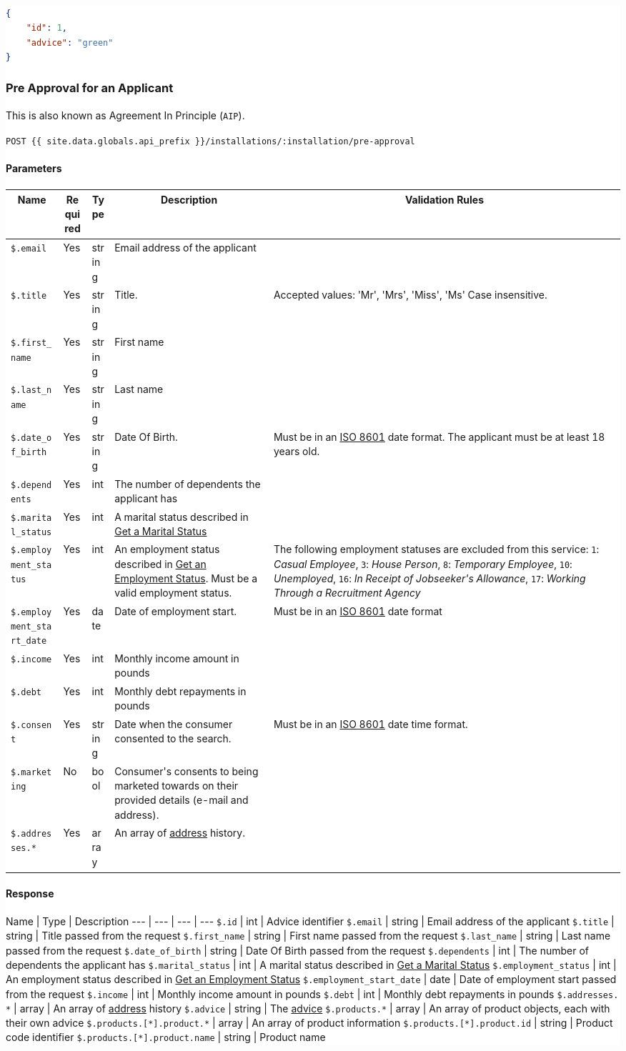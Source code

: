 ```json
{
    "id": 1,
    "advice": "green"
}
```

### Pre Approval for an Applicant

This is also known as Agreement In Principle (`AIP`).

```
POST {{ site.data.globals.api_prefix }}/installations/:installation/pre-approval
```

#### Parameters

Name | Required | Type | Description | Validation Rules
--- | --- | --- | --- | ---
`$.email` | Yes | string | Email address of the applicant |
`$.title` | Yes | string | Title. | Accepted values: 'Mr', 'Mrs', 'Miss', 'Ms' Case insensitive.
`$.first_name` | Yes | string | First name |
`$.last_name` | Yes | string | Last name |
`$.date_of_birth` | Yes | string | Date Of Birth. | Must be in an [ISO 8601](https://en.wikipedia.org/wiki/ISO_8601) date format. The applicant must be at least 18 years old.
`$.dependents` | Yes | int | The number of dependents the applicant has |
`$.marital_status` | Yes | int | A marital status described in [Get a Marital Status](#marital-statuses) |
`$.employment_status` | Yes | int | An employment status described in [Get an Employment Status](#employment-statuses). Must be a valid employment status. | The following employment statuses are excluded from this service: `1`: *Casual Employee*, `3`: *House Person*, `8`: *Temporary Employee*, `10`: *Unemployed*, `16`: *In Receipt of Jobseeker's Allowance*, `17`: *Working Through a Recruitment Agency*
`$.employment_start_date` | Yes | date | Date of employment start. | Must be in an [ISO 8601](https://en.wikipedia.org/wiki/ISO_8601) date format
`$.income` | Yes | int | Monthly income amount in pounds |
`$.debt` | Yes | int | Monthly debt repayments in pounds |
`$.consent` | Yes | string | Date when the consumer consented to the search. | Must be in an [ISO 8601](https://en.wikipedia.org/wiki/ISO_8601) date time format.
`$.marketing` | No | bool | Consumer's consents to being marketed towards on their provided details (e-mail and address). |
`$.addresses.*` | Yes | array | An array of [address](#address) history. |

#### Response

Name | Type | Description
--- | --- | --- | ---
`$.id` | int | Advice identifier
`$.email` | string | Email address of the applicant
`$.title` | string | Title passed from the request
`$.first_name` | string | First name passed from the request
`$.last_name` | string | Last name passed from the request
`$.date_of_birth` | string | Date Of Birth passed from the request
`$.dependents` | int | The number of dependents the applicant has
`$.marital_status` | int | A marital status described in [Get a Marital Status](#marital-statuses)
`$.employment_status` | int | An employment status described in [Get an Employment Status](#employment-statuses)
`$.employment_start_date` | date | Date of employment start passed from the request
`$.income` | int | Monthly income amount in pounds
`$.debt` | int | Monthly debt repayments in pounds
`$.addresses.*` | array | An array of [address](#address) history
`$.advice` | string | The [advice](#advice)
`$.products.*` | array | An array of product objects, each with their own advice
`$.products.[*].product.*` | array | An array of product information
`$.products.[*].product.id` | string | Product code identifier
`$.products.[*].product.name` | string | Product name